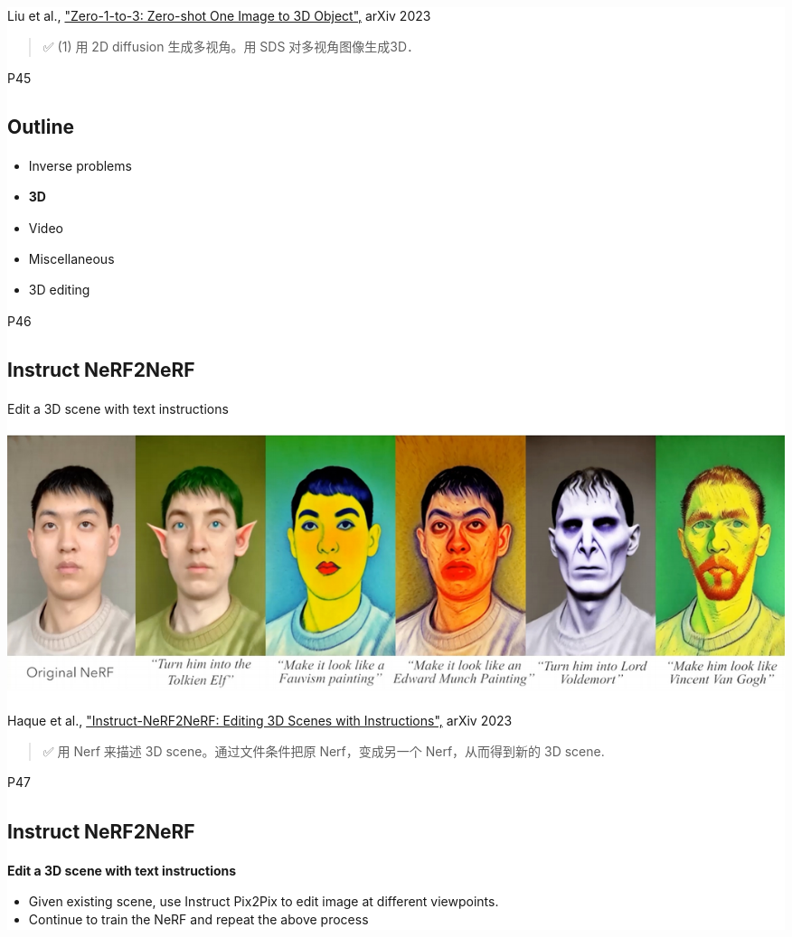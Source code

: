 Liu et al., <u>"Zero-1-to-3: Zero-shot One Image to 3D Object",</u> arXiv 2023    

> &#x2705; (1) 用 2D diffusion 生成多视角。用 SDS 对多视角图像生成3D．   

P45    
## Outline

 - Inverse problems    
 - **3D**    
 - Video    
 - Miscellaneous    

 - 3D editing    

P46   
## Instruct NeRF2NeRF

Edit a 3D scene with text instructions   

![](../assets/D3-46.png)  

Haque et al., <u>"Instruct-NeRF2NeRF: Editing 3D Scenes with Instructions",</u> arXiv 2023      

> &#x2705; 用 Nerf 来描述 3D scene。通过文件条件把原 Nerf，变成另一个 Nerf，从而得到新的 3D scene.    

P47   
## Instruct NeRF2NeRF   

**Edit a 3D scene with text instructions**   
 -  Given existing scene, use Instruct Pix2Pix to edit image at different viewpoints.   
 - Continue to train the NeRF and repeat the above process   
